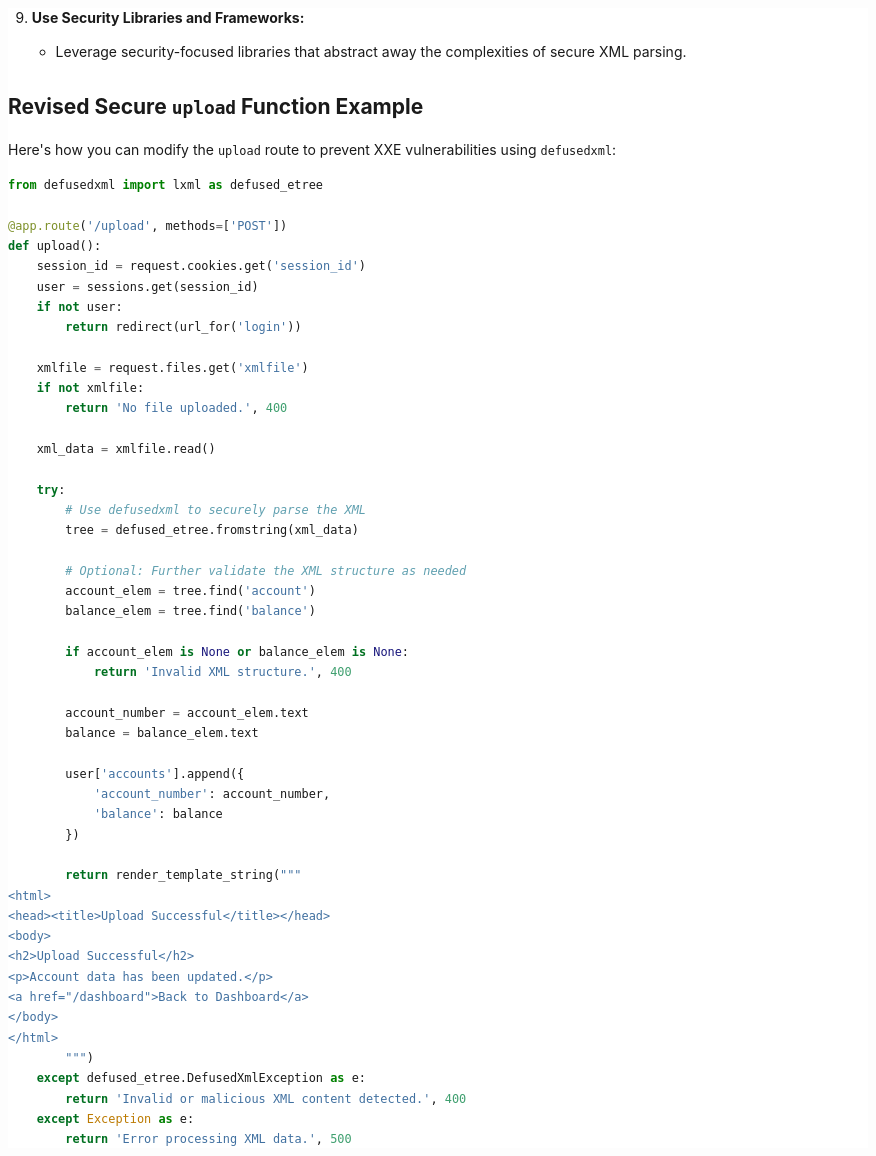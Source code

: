 9. **Use Security Libraries and Frameworks:**

   - Leverage security-focused libraries that abstract away the complexities of secure XML parsing.

## **Revised Secure `upload` Function Example**

Here's how you can modify the `upload` route to prevent XXE vulnerabilities using `defusedxml`:

```python
from defusedxml import lxml as defused_etree

@app.route('/upload', methods=['POST'])
def upload():
    session_id = request.cookies.get('session_id')
    user = sessions.get(session_id)
    if not user:
        return redirect(url_for('login'))

    xmlfile = request.files.get('xmlfile')
    if not xmlfile:
        return 'No file uploaded.', 400

    xml_data = xmlfile.read()

    try:
        # Use defusedxml to securely parse the XML
        tree = defused_etree.fromstring(xml_data)
        
        # Optional: Further validate the XML structure as needed
        account_elem = tree.find('account')
        balance_elem = tree.find('balance')

        if account_elem is None or balance_elem is None:
            return 'Invalid XML structure.', 400

        account_number = account_elem.text
        balance = balance_elem.text

        user['accounts'].append({
            'account_number': account_number,
            'balance': balance
        })

        return render_template_string("""
<html>
<head><title>Upload Successful</title></head>
<body>
<h2>Upload Successful</h2>
<p>Account data has been updated.</p>
<a href="/dashboard">Back to Dashboard</a>
</body>
</html>
        """)
    except defused_etree.DefusedXmlException as e:
        return 'Invalid or malicious XML content detected.', 400
    except Exception as e:
        return 'Error processing XML data.', 500
```
